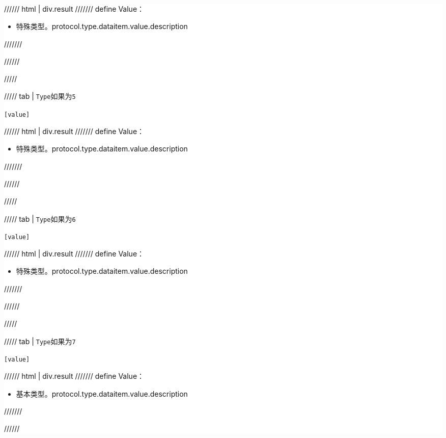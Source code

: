 ////// html | div.result
/////// define
Value：[](../types/string.md)

- 特殊类型。protocol.type.dataitem.value.description


///////

//////

/////

///// tab | `Type`如果为`5`
```title='if (5)'
[value]
```

////// html | div.result
/////// define
Value：[](../types/compoundtag.md)

- 特殊类型。protocol.type.dataitem.value.description


///////

//////

/////

///// tab | `Type`如果为`6`
```title='if (6)'
[value]
```

////// html | div.result
/////// define
Value：[](../types/blockpos.md)

- 特殊类型。protocol.type.dataitem.value.description


///////

//////

/////

///// tab | `Type`如果为`7`
```title='if (7)'
[value]
```

////// html | div.result
/////// define
Value：

- 基本类型。protocol.type.dataitem.value.description


///////

//////
